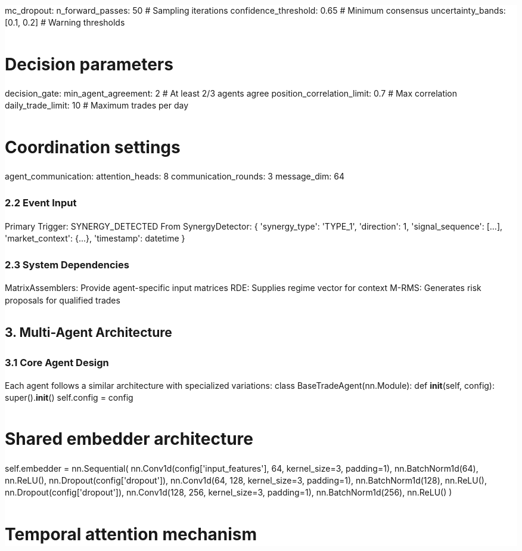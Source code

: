 mc_dropout:
n_forward_passes: 50  # Sampling iterations
confidence_threshold: 0.65  # Minimum consensus
uncertainty_bands: [0.1, 0.2]  # Warning thresholds
# Decision parameters
decision_gate:
min_agent_agreement: 2  # At least 2/3 agents agree
position_correlation_limit: 0.7  # Max correlation
daily_trade_limit: 10   # Maximum trades per day
# Coordination settings
agent_communication:
attention_heads: 8
communication_rounds: 3
message_dim: 64

### 2.2 Event Input

Primary Trigger: SYNERGY_DETECTED
From SynergyDetector:
{
'synergy_type': 'TYPE_1',
'direction': 1,
'signal_sequence': [...],
'market_context': {...},
'timestamp': datetime
}

### 2.3 System Dependencies

MatrixAssemblers: Provide agent-specific input matrices
RDE: Supplies regime vector for context
M-RMS: Generates risk proposals for qualified trades

## 3. Multi-Agent Architecture


### 3.1 Core Agent Design

Each agent follows a similar architecture with specialized variations:
class BaseTradeAgent(nn.Module):
def __init__(self, config):
super().__init__()
self.config = config
# Shared embedder architecture
self.embedder = nn.Sequential(
nn.Conv1d(config['input_features'], 64, kernel_size=3, padding=1),
nn.BatchNorm1d(64),
nn.ReLU(),
nn.Dropout(config['dropout']),
nn.Conv1d(64, 128, kernel_size=3, padding=1),
nn.BatchNorm1d(128),
nn.ReLU(),
nn.Dropout(config['dropout']),
nn.Conv1d(128, 256, kernel_size=3, padding=1),
nn.BatchNorm1d(256),
nn.ReLU()
)
# Temporal attention mechanism